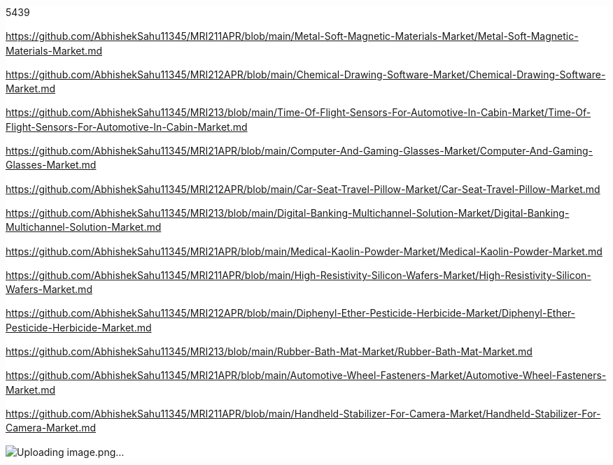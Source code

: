 5439</p><p><a href="https://github.com/AbhishekSahu11345/MRI211APR/blob/main/Metal-Soft-Magnetic-Materials-Market/Metal-Soft-Magnetic-Materials-Market.md">https://github.com/AbhishekSahu11345/MRI211APR/blob/main/Metal-Soft-Magnetic-Materials-Market/Metal-Soft-Magnetic-Materials-Market.md</a></p><p><a href="https://github.com/AbhishekSahu11345/MRI212APR/blob/main/Chemical-Drawing-Software-Market/Chemical-Drawing-Software-Market.md">https://github.com/AbhishekSahu11345/MRI212APR/blob/main/Chemical-Drawing-Software-Market/Chemical-Drawing-Software-Market.md</a></p><p><a href="https://github.com/AbhishekSahu11345/MRI213/blob/main/Time-Of-Flight-Sensors-For-Automotive-In-Cabin-Market/Time-Of-Flight-Sensors-For-Automotive-In-Cabin-Market.md">https://github.com/AbhishekSahu11345/MRI213/blob/main/Time-Of-Flight-Sensors-For-Automotive-In-Cabin-Market/Time-Of-Flight-Sensors-For-Automotive-In-Cabin-Market.md</a></p><p><a href="https://github.com/AbhishekSahu11345/MRI21APR/blob/main/Computer-And-Gaming-Glasses-Market/Computer-And-Gaming-Glasses-Market.md">https://github.com/AbhishekSahu11345/MRI21APR/blob/main/Computer-And-Gaming-Glasses-Market/Computer-And-Gaming-Glasses-Market.md</a></p><p><a href="https://github.com/AbhishekSahu11345/MRI212APR/blob/main/Car-Seat-Travel-Pillow-Market/Car-Seat-Travel-Pillow-Market.md">https://github.com/AbhishekSahu11345/MRI212APR/blob/main/Car-Seat-Travel-Pillow-Market/Car-Seat-Travel-Pillow-Market.md</a></p><p><a href="https://github.com/AbhishekSahu11345/MRI213/blob/main/Digital-Banking-Multichannel-Solution-Market/Digital-Banking-Multichannel-Solution-Market.md">https://github.com/AbhishekSahu11345/MRI213/blob/main/Digital-Banking-Multichannel-Solution-Market/Digital-Banking-Multichannel-Solution-Market.md</a></p><p><a href="https://github.com/AbhishekSahu11345/MRI21APR/blob/main/Medical-Kaolin-Powder-Market/Medical-Kaolin-Powder-Market.md">https://github.com/AbhishekSahu11345/MRI21APR/blob/main/Medical-Kaolin-Powder-Market/Medical-Kaolin-Powder-Market.md</a></p><p><a href="https://github.com/AbhishekSahu11345/MRI211APR/blob/main/High-Resistivity-Silicon-Wafers-Market/High-Resistivity-Silicon-Wafers-Market.md">https://github.com/AbhishekSahu11345/MRI211APR/blob/main/High-Resistivity-Silicon-Wafers-Market/High-Resistivity-Silicon-Wafers-Market.md</a></p><p><a href="https://github.com/AbhishekSahu11345/MRI212APR/blob/main/Diphenyl-Ether-Pesticide-Herbicide-Market/Diphenyl-Ether-Pesticide-Herbicide-Market.md">https://github.com/AbhishekSahu11345/MRI212APR/blob/main/Diphenyl-Ether-Pesticide-Herbicide-Market/Diphenyl-Ether-Pesticide-Herbicide-Market.md</a></p><p><a href="https://github.com/AbhishekSahu11345/MRI213/blob/main/Rubber-Bath-Mat-Market/Rubber-Bath-Mat-Market.md">https://github.com/AbhishekSahu11345/MRI213/blob/main/Rubber-Bath-Mat-Market/Rubber-Bath-Mat-Market.md</a></p><p><a href="https://github.com/AbhishekSahu11345/MRI21APR/blob/main/Automotive-Wheel-Fasteners-Market/Automotive-Wheel-Fasteners-Market.md">https://github.com/AbhishekSahu11345/MRI21APR/blob/main/Automotive-Wheel-Fasteners-Market/Automotive-Wheel-Fasteners-Market.md</a></p><p><a href="https://github.com/AbhishekSahu11345/MRI211APR/blob/main/Handheld-Stabilizer-For-Camera-Market/Handheld-Stabilizer-For-Camera-Market.md">https://github.com/AbhishekSahu11345/MRI211APR/blob/main/Handheld-Stabilizer-For-Camera-Market/Handheld-Stabilizer-For-Camera-Market.md</a></p>
![Uploading image.png…]()
